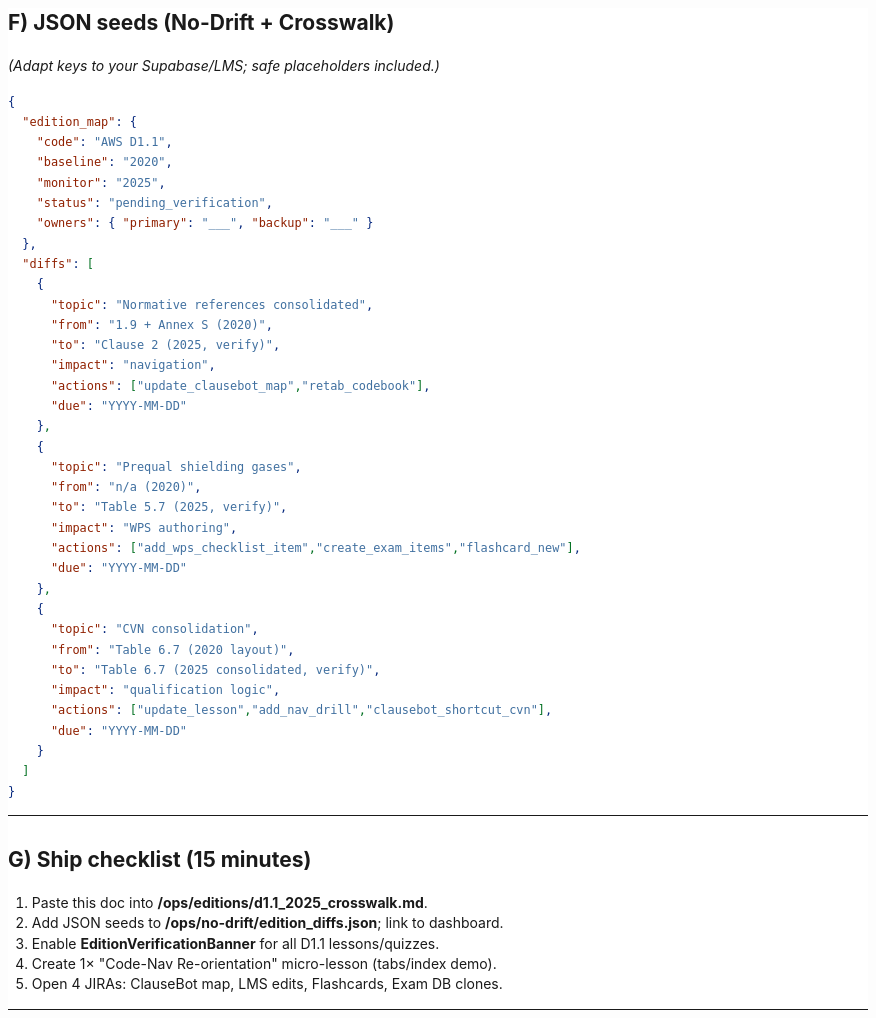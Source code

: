 
## F) JSON seeds (No-Drift + Crosswalk)

*(Adapt keys to your Supabase/LMS; safe placeholders included.)*

```json
{
  "edition_map": {
    "code": "AWS D1.1",
    "baseline": "2020",
    "monitor": "2025",
    "status": "pending_verification",
    "owners": { "primary": "___", "backup": "___" }
  },
  "diffs": [
    {
      "topic": "Normative references consolidated",
      "from": "1.9 + Annex S (2020)",
      "to": "Clause 2 (2025, verify)",
      "impact": "navigation",
      "actions": ["update_clausebot_map","retab_codebook"],
      "due": "YYYY-MM-DD"
    },
    {
      "topic": "Prequal shielding gases",
      "from": "n/a (2020)",
      "to": "Table 5.7 (2025, verify)",
      "impact": "WPS authoring",
      "actions": ["add_wps_checklist_item","create_exam_items","flashcard_new"],
      "due": "YYYY-MM-DD"
    },
    {
      "topic": "CVN consolidation",
      "from": "Table 6.7 (2020 layout)",
      "to": "Table 6.7 (2025 consolidated, verify)",
      "impact": "qualification logic",
      "actions": ["update_lesson","add_nav_drill","clausebot_shortcut_cvn"],
      "due": "YYYY-MM-DD"
    }
  ]
}
```

---

## G) Ship checklist (15 minutes)

1. Paste this doc into **/ops/editions/d1.1_2025_crosswalk.md**.
2. Add JSON seeds to **/ops/no-drift/edition_diffs.json**; link to dashboard.
3. Enable **EditionVerificationBanner** for all D1.1 lessons/quizzes.
4. Create 1× "Code-Nav Re-orientation" micro-lesson (tabs/index demo).
5. Open 4 JIRAs: ClauseBot map, LMS edits, Flashcards, Exam DB clones.

---